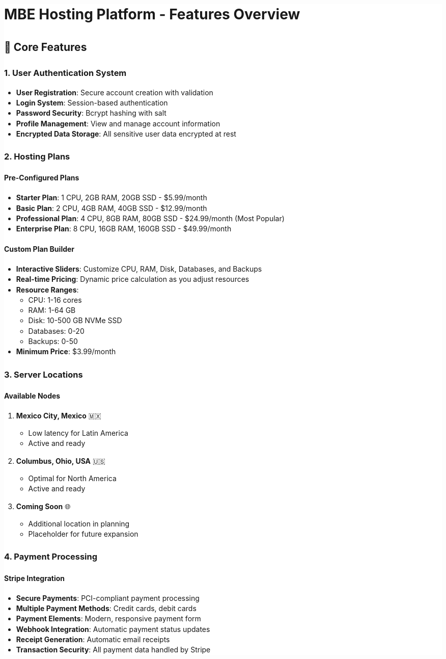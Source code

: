 # MBE Hosting Platform - Features Overview

## 🌟 Core Features

### 1. User Authentication System
- **User Registration**: Secure account creation with validation
- **Login System**: Session-based authentication
- **Password Security**: Bcrypt hashing with salt
- **Profile Management**: View and manage account information
- **Encrypted Data Storage**: All sensitive user data encrypted at rest

### 2. Hosting Plans

#### Pre-Configured Plans
- **Starter Plan**: 1 CPU, 2GB RAM, 20GB SSD - $5.99/month
- **Basic Plan**: 2 CPU, 4GB RAM, 40GB SSD - $12.99/month
- **Professional Plan**: 4 CPU, 8GB RAM, 80GB SSD - $24.99/month (Most Popular)
- **Enterprise Plan**: 8 CPU, 16GB RAM, 160GB SSD - $49.99/month

#### Custom Plan Builder
- **Interactive Sliders**: Customize CPU, RAM, Disk, Databases, and Backups
- **Real-time Pricing**: Dynamic price calculation as you adjust resources
- **Resource Ranges**:
  - CPU: 1-16 cores
  - RAM: 1-64 GB
  - Disk: 10-500 GB NVMe SSD
  - Databases: 0-20
  - Backups: 0-50
- **Minimum Price**: $3.99/month

### 3. Server Locations

#### Available Nodes
1. **Mexico City, Mexico** 🇲🇽
   - Low latency for Latin America
   - Active and ready
   
2. **Columbus, Ohio, USA** 🇺🇸
   - Optimal for North America
   - Active and ready

3. **Coming Soon** 🌐
   - Additional location in planning
   - Placeholder for future expansion

### 4. Payment Processing

#### Stripe Integration
- **Secure Payments**: PCI-compliant payment processing
- **Multiple Payment Methods**: Credit cards, debit cards
- **Payment Elements**: Modern, responsive payment form
- **Webhook Integration**: Automatic payment status updates
- **Receipt Generation**: Automatic email receipts
- **Transaction Security**: All payment data handled by Stripe

